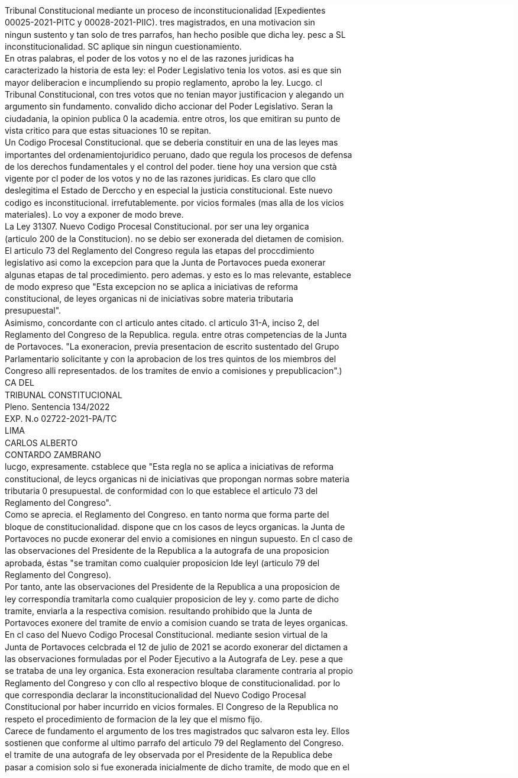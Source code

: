 Tribunal Constitucional mediante un proceso de inconstitucionalidad [Expedientes  
00025-2021-PITC y 00028-2021-PIIC). tres magistrados, en una motivacion sin  
ningun sustento y tan solo de tres parrafos, han hecho posible que dicha ley. pesc a SL  
inconstitucionalidad. SC aplique sin ningun cuestionamiento.  
En otras palabras, el poder de los votos y no el de las razones juridicas ha  
caracterizado la historia de esta ley: el Poder Legislativo tenia los votos. asi es que sin  
mayor deliberacion e incumpliendo su propio reglamento, aprobo la ley. Lucgo. cl  
Tribunal Constitucional, con tres votos que no tenian mayor justificacion y alegando un  
argumento sin fundamento. convalido dicho accionar del Poder Legislativo. Seran la  
ciudadania, la opinion publica 0 la academia. entre otros, los que emitiran su punto de  
vista critico para que estas situaciones 10 se repitan.  
Un Codigo Procesal Constitucional. que se deberia constituir en una de las leyes mas  
importantes del ordenamientojuridico peruano, dado que regula los procesos de defensa  
de los derechos fundamentales y el control del poder. tiene hoy una version que cstà  
vigente por cl poder de los votos y no de las razones juridicas. Es claro que cllo  
deslegitima el Estado de Derccho y en especial la justicia constitucional. Este nuevo  
codigo es inconstitucional. irrefutablemente. por vicios formales (mas alla de los vicios  
materiales). Lo voy a exponer de modo breve.  
La Ley 31307. Nuevo Codigo Procesal Constitucional. por ser una ley organica  
(articulo 200 de la Constitucion). no se debio ser exonerada del dietamen de comision.  
El articulo 73 del Reglamento del Congreso regula las etapas del proccdimiento  
legislativo asi como la excepcion para que la Junta de Portavoces pueda exonerar  
algunas etapas de tal procedimiento. pero ademas. y esto es lo mas relevante, establece  
de modo expreso que "Esta excepcion no se aplica a iniciativas de reforma  
constitucional, de leyes organicas ni de iniciativas sobre materia tributaria  
presupuestal".  
Asimismo, concordante con cl articulo antes citado. cl articulo 31-A, inciso 2, del  
Reglamento del Congreso de la Republica. regula. entre otras competencias de la Junta  
de Portavoces. "La exoneracion, previa presentacion de escrito sustentado del Grupo  
Parlamentario solicitante y con la aprobacion de los tres quintos de los miembros del  
Congreso alli representados. de los tramites de envio a comisiones y prepublicacion".)  
CA DEL  
TRIBUNAL CONSTITUCIONAL  
Pleno. Sentencia 134/2022  
EXP. N.o 02722-2021-PA/TC  
LIMA  
CARLOS ALBERTO  
CONTARDO ZAMBRANO  
lucgo, expresamente. cstablece que "Esta regla no se aplica a iniciativas de reforma  
constitucional, de leycs organicas ni de iniciativas que propongan normas sobre materia  
tributaria 0 presupuestal. de conformidad con lo que establece el articulo 73 del  
Reglamento del Congreso".  
Como se aprecia. el Reglamento del Congreso. en tanto norma que forma parte del  
bloque de constitucionalidad. dispone que cn los casos de leycs organicas. la Junta de  
Portavoces no pucde exonerar del envio a comisiones en ningun supuesto. En cl caso de  
las observaciones del Presidente de la Republica a la autografa de una proposicion  
aprobada, éstas "se tramitan como cualquier proposicion Ide leyl (articulo 79 del  
Reglamento del Congreso).  
Por tanto, ante las observaciones del Presidente de la Republica a una proposicion de  
ley correspondia tramitarla como cualquier proposicion de ley y. como parte de dicho  
tramite, enviarla a la respectiva comision. resultando prohibido que la Junta de  
Portavoces exonere del tramite de envio a comision cuando se trata de leyes organicas.  
En cl caso del Nuevo Codigo Procesal Constitucional. mediante sesion virtual de la  
Junta de Portavoces celcbrada el 12 de julio de 2021 se acordo exonerar del dictamen a  
las observaciones formuladas por el Poder Ejecutivo a la Autografa de Ley. pese a que  
se trataba de una ley organica. Esta exoneracion resultaba claramente contraria al propio  
Reglamento del Congreso y con cllo al respectivo bloque de constitucionalidad. por lo  
que correspondia declarar la inconstitucionalidad del Nuevo Codigo Procesal  
Constitucional por haber incurrido en vicios formales. El Congreso de la Republica no  
respeto el procedimiento de formacion de la ley que el mismo fijo.  
Carece de fundamento el argumento de los tres magistrados quc salvaron esta ley. Ellos  
sostienen que conforme al ultimo parrafo del articulo 79 del Reglamento del Congreso.  
el tramite de una autografa de ley observada por el Presidente de la Republica debe  
pasar a comision solo si fue exonerada inicialmente de dicho tramite, de modo que en el  